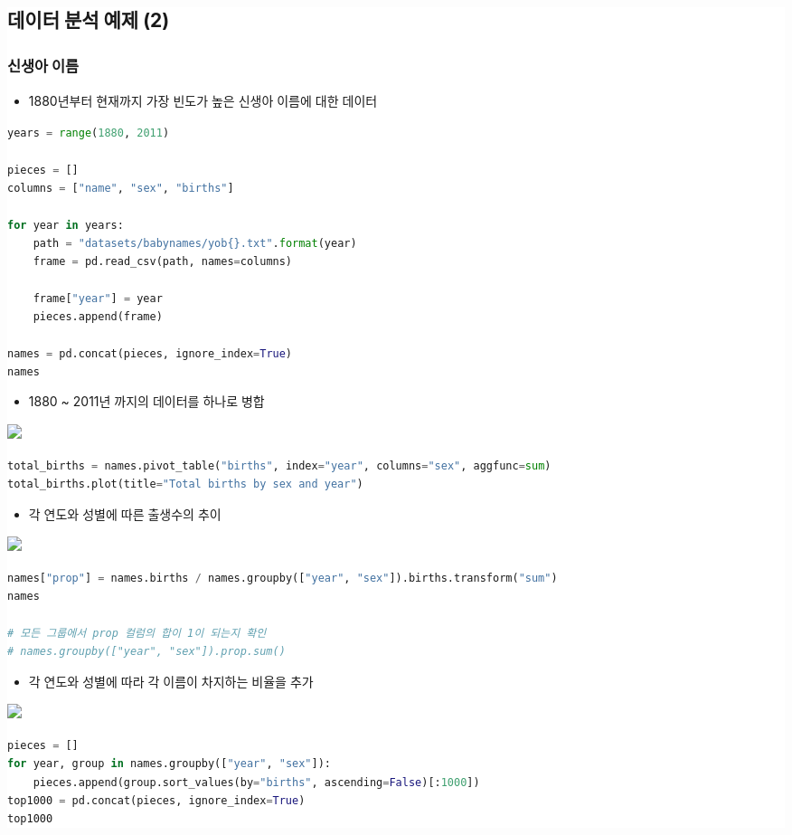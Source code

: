## 데이터 분석 예제 (2)

### 신생아 이름

- 1880년부터 현재까지 가장 빈도가 높은 신생아 이름에 대한 데이터

```python
years = range(1880, 2011)

pieces = []
columns = ["name", "sex", "births"]

for year in years:
    path = "datasets/babynames/yob{}.txt".format(year)
    frame = pd.read_csv(path, names=columns)
    
    frame["year"] = year
    pieces.append(frame)
    
names = pd.concat(pieces, ignore_index=True)
names
```

- 1880 ~ 2011년 까지의 데이터를 하나로 병합

<img src="https://user-images.githubusercontent.com/58063806/123973361-a9453780-d9f6-11eb-80c2-481ca20ef4b0.png" width=25% />

```python
total_births = names.pivot_table("births", index="year", columns="sex", aggfunc=sum)
total_births.plot(title="Total births by sex and year")
```

- 각 연도와 성별에 따른 출생수의 추이

<img src="https://user-images.githubusercontent.com/58063806/123973807-0d67fb80-d9f7-11eb-8e68-584eb086cb88.png" width=50% />

```python
names["prop"] = names.births / names.groupby(["year", "sex"]).births.transform("sum")
names

# 모든 그룹에서 prop 컬럼의 합이 1이 되는지 확인
# names.groupby(["year", "sex"]).prop.sum()
```

- 각 연도와 성별에 따라 각 이름이 차지하는 비율을 추가

<img src="https://user-images.githubusercontent.com/58063806/123974774-db0ace00-d9f7-11eb-9c25-34daf0322e65.png" width=30% />

```python
pieces = []
for year, group in names.groupby(["year", "sex"]):
    pieces.append(group.sort_values(by="births", ascending=False)[:1000])
top1000 = pd.concat(pieces, ignore_index=True)
top1000
```
